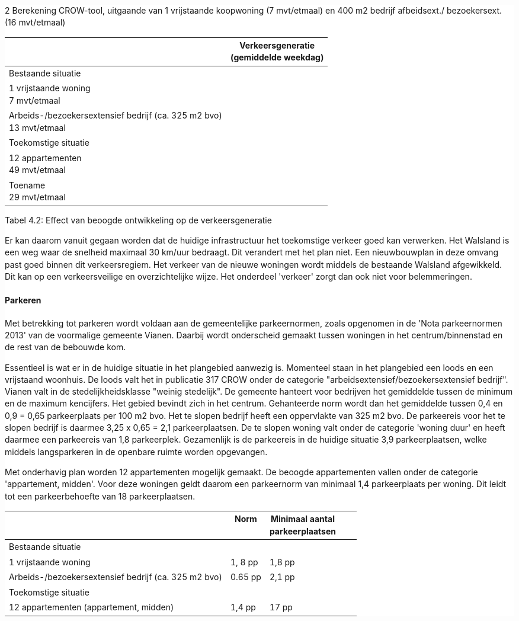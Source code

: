  2 Berekening CROW-tool, uitgaande van 1 vrijstaande koopwoning (7 mvt/etmaal) en 400 m2 bedrijf afbeidsext./ bezoekersext. (16 mvt/etmaal)

|                                                                       | Verkeersgeneratie<br>(gemiddelde weekdag) |
|-----------------------------------------------------------------------|-------------------------------------------|
| Bestaande situatie                                                    |                                           |
| 1 vrijstaande woning<br>7 mvt/etmaal                                  |                                           |
| Arbeids-/bezoekersextensief bedrijf (ca. 325 m2 bvo)<br>13 mvt/etmaal |                                           |
| Toekomstige situatie                                                  |                                           |
| 12 appartementen<br>49 mvt/etmaal                                     |                                           |
| Toename<br>29 mvt/etmaal                                              |                                           |

Tabel 4.2: Effect van beoogde ontwikkeling op de verkeersgeneratie

Er kan daarom vanuit gegaan worden dat de huidige infrastructuur het toekomstige verkeer goed kan verwerken. Het Walsland is een weg waar de snelheid maximaal 30 km/uur bedraagt. Dit verandert met het plan niet. Een nieuwbouwplan in deze omvang past goed binnen dit verkeersregiem. Het verkeer van de nieuwe woningen wordt middels de bestaande Walsland afgewikkeld. Dit kan op een verkeersveilige en overzichtelijke wijze. Het onderdeel 'verkeer' zorgt dan ook niet voor belemmeringen.

#### **Parkeren**

Met betrekking tot parkeren wordt voldaan aan de gemeentelijke parkeernormen, zoals opgenomen in de 'Nota parkeernormen 2013' van de voormalige gemeente Vianen. Daarbij wordt onderscheid gemaakt tussen woningen in het centrum/binnenstad en de rest van de bebouwde kom.

Essentieel is wat er in de huidige situatie in het plangebied aanwezig is. Momenteel staan in het plangebied een loods en een vrijstaand woonhuis. De loods valt het in publicatie 317 CROW onder de categorie "arbeidsextensief/bezoekersextensief bedrijf". Vianen valt in de stedelijkheidsklasse "weinig stedelijk". De gemeente hanteert voor bedrijven het gemiddelde tussen de minimum en de maximum kencijfers. Het gebied bevindt zich in het centrum. Gehanteerde norm wordt dan het gemiddelde tussen 0,4 en 0,9 = 0,65 parkeerplaats per 100 m2 bvo. Het te slopen bedrijf heeft een oppervlakte van 325 m2 bvo. De parkeereis voor het te slopen bedrijf is daarmee 3,25 x 0,65 = 2,1 parkeerplaatsen. De te slopen woning valt onder de categorie 'woning duur' en heeft daarmee een parkeereis van 1,8 parkeerplek. Gezamenlijk is de parkeereis in de huidige situatie 3,9 parkeerplaatsen, welke middels langsparkeren in de openbare ruimte worden opgevangen.

Met onderhavig plan worden 12 appartementen mogelijk gemaakt. De beoogde appartementen vallen onder de categorie 'appartement, midden'. Voor deze woningen geldt daarom een parkeernorm van minimaal 1,4 parkeerplaats per woning. Dit leidt tot een parkeerbehoefte van 18 parkeerplaatsen.

|                                                      | Norm    | Minimaal aantal<br>parkeerplaatsen |  |  |
|------------------------------------------------------|---------|------------------------------------|--|--|
| Bestaande situatie                                   |         |                                    |  |  |
| 1 vrijstaande woning                                 | 1, 8 pp | 1,8 pp                             |  |  |
| Arbeids-/bezoekersextensief bedrijf (ca. 325 m2 bvo) | 0.65 pp | 2,1 pp                             |  |  |
| Toekomstige situatie                                 |         |                                    |  |  |
| 12 appartementen (appartement, midden)               | 1,4 pp  | 17 pp                              |  |  |
